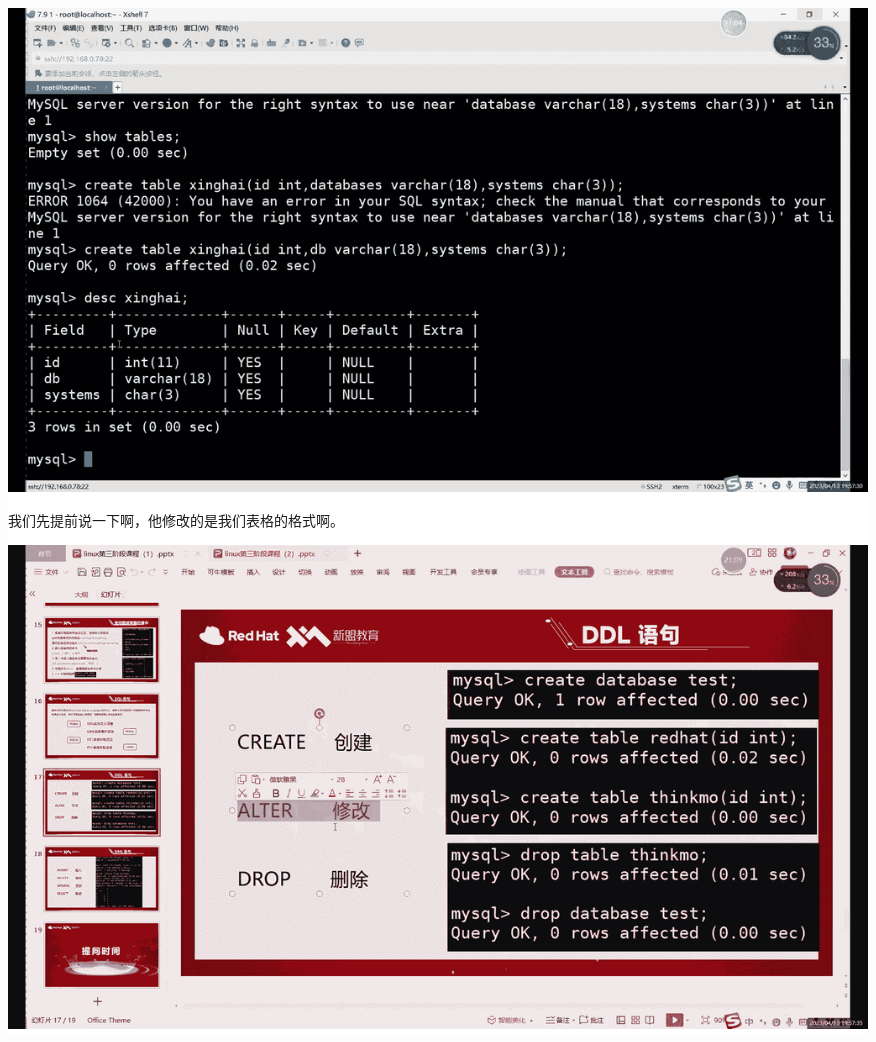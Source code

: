 ![](img/8bf16f852b15f4dde2896614eb4e7974_26.png)

我们先提前说一下啊，他修改的是我们表格的格式啊。

![](img/8bf16f852b15f4dde2896614eb4e7974_28.png)
